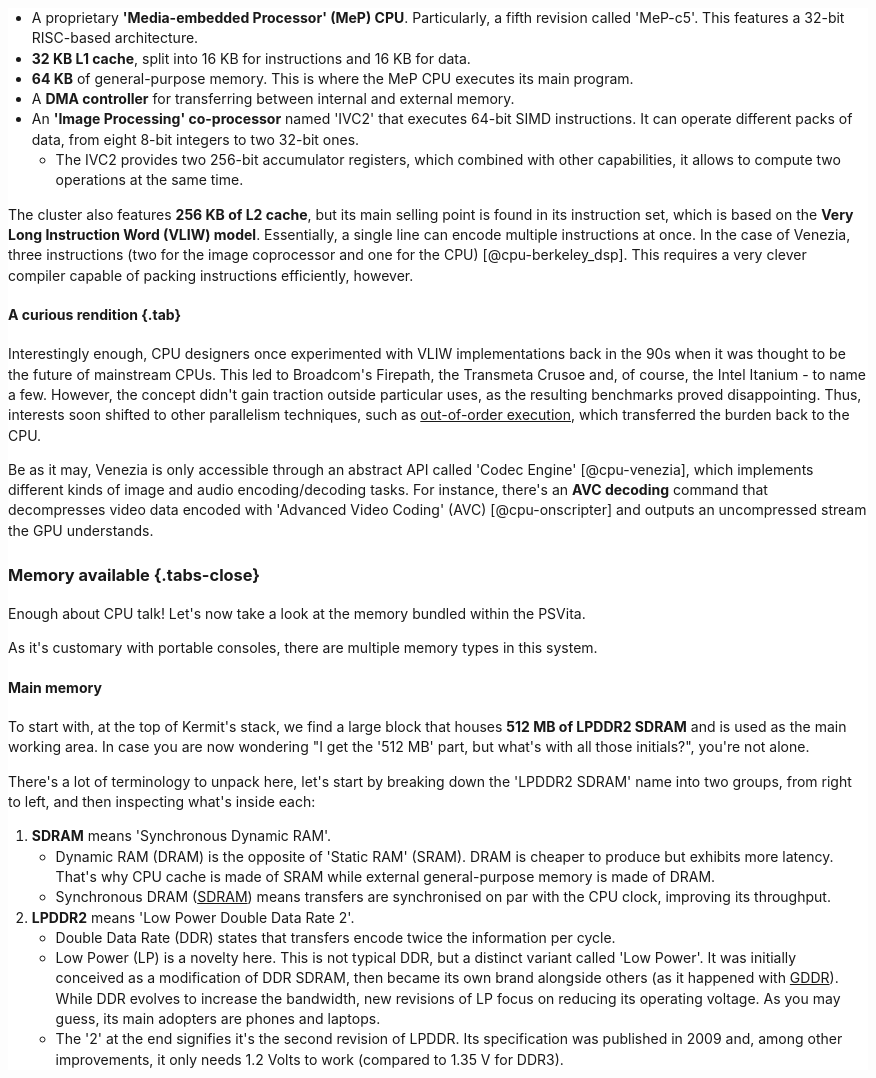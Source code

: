 - A proprietary **'Media-embedded Processor' (MeP) CPU**. Particularly, a fifth revision called 'MeP-c5'. This features a 32-bit RISC-based architecture.
- **32 KB L1 cache**, split into 16 KB for instructions and 16 KB for data.
- **64 KB** of general-purpose memory. This is where the MeP CPU executes its main program.
- A **DMA controller** for transferring between internal and external memory.
- An **'Image Processing' co-processor** named 'IVC2' that executes 64-bit SIMD instructions. It can operate different packs of data, from eight 8-bit integers to two 32-bit ones.
  - The IVC2 provides two 256-bit accumulator registers, which combined with other capabilities, it allows to compute two operations at the same time.

The cluster also features **256 KB of L2 cache**, but its main selling point is found in its instruction set, which is based on the **Very Long Instruction Word (VLIW) model**. Essentially, a single line can encode multiple instructions at once. In the case of Venezia, three instructions (two for the image coprocessor and one for the CPU) [@cpu-berkeley_dsp]. This requires a very clever compiler capable of packing instructions efficiently, however.

#### A curious rendition {.tab}

Interestingly enough, CPU designers once experimented with VLIW implementations back in the 90s when it was thought to be the future of mainstream CPUs. This led to Broadcom's Firepath, the Transmeta Crusoe and, of course, the Intel Itanium - to name a few. However, the concept didn't gain traction outside particular uses, as the resulting benchmarks proved disappointing. Thus, interests soon shifted to other parallelism techniques, such as [out-of-order execution](playstation-2#tab-1-1-outperforming-success), which transferred the burden back to the CPU.

Be as it may, Venezia is only accessible through an abstract API called 'Codec Engine' [@cpu-venezia], which implements different kinds of image and audio encoding/decoding tasks. For instance, there's an **AVC decoding** command that decompresses video data encoded with 'Advanced Video Coding' (AVC) [@cpu-onscripter] and outputs an uncompressed stream the GPU understands.

### Memory available {.tabs-close}

Enough about CPU talk! Let's now take a look at the memory bundled within the PSVita.

As it's customary with portable consoles, there are multiple memory types in this system.

#### Main memory

To start with, at the top of Kermit's stack, we find a large block that houses **512 MB of LPDDR2 SDRAM** and is used as the main working area. In case you are now wondering "I get the '512 MB' part, but what's with all those initials?", you're not alone.

There's a lot of terminology to unpack here, let's start by breaking down the 'LPDDR2 SDRAM' name into two groups, from right to left, and then inspecting what's inside each:

1. **SDRAM** means 'Synchronous Dynamic RAM'.
    - Dynamic RAM (DRAM) is the opposite of 'Static RAM' (SRAM). DRAM is cheaper to produce but exhibits more latency. That's why CPU cache is made of SRAM while external general-purpose memory is made of DRAM.
    - Synchronous DRAM ([SDRAM](xbox#memory-layout)) means transfers are synchronised on par with the CPU clock, improving its throughput.
2. **LPDDR2** means 'Low Power Double Data Rate 2'.
    - Double Data Rate (DDR) states that transfers encode twice the information per cycle.
    - Low Power (LP) is a novelty here. This is not typical DDR, but a distinct variant called 'Low Power'. It was initially conceived as a modification of DDR SDRAM, then became its own brand alongside others (as it happened with [GDDR](wiiu#gddr3-or-ddr3)). While DDR evolves to increase the bandwidth, new revisions of LP focus on reducing its operating voltage. As you may guess, its main adopters are phones and laptops.
    - The '2' at the end signifies it's the second revision of LPDDR. Its specification was published in 2009 and, among other improvements, it only needs 1.2 Volts to work (compared to 1.35 V for DDR3).
